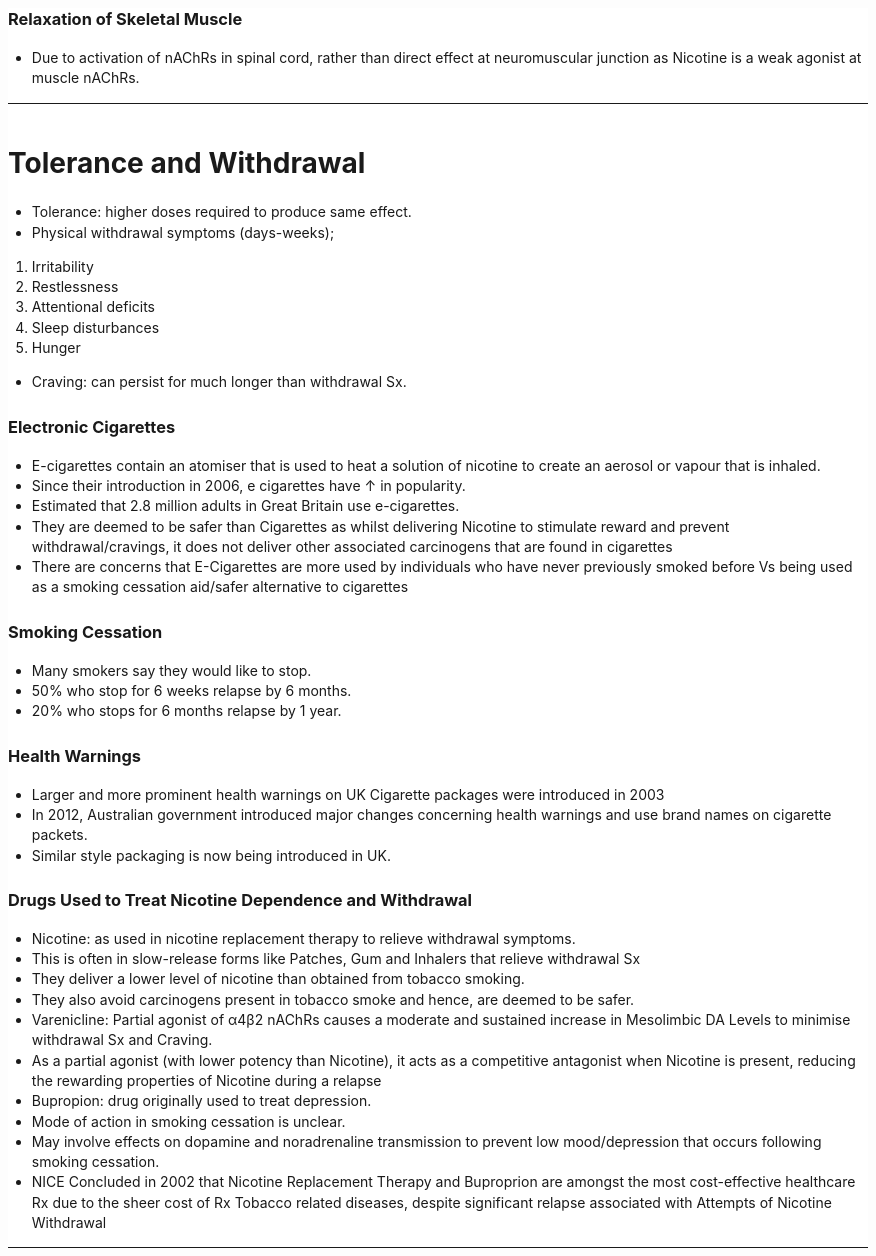### Relaxation of Skeletal Muscle

- Due to activation of nAChRs in spinal cord, rather than direct effect at neuromuscular junction as Nicotine is a weak agonist at muscle nAChRs.

---

# Tolerance and Withdrawal

- Tolerance: higher doses required to produce same effect.
- Physical withdrawal symptoms (days-weeks);
1. Irritability
2. Restlessness
3. Attentional deficits
4. Sleep disturbances
5. Hunger
- Craving: can persist for much longer than withdrawal Sx.

### Electronic Cigarettes

- E-cigarettes contain an atomiser that is used to heat a solution of nicotine to create an aerosol or vapour that is inhaled.
- Since their introduction in 2006, e cigarettes have ↑ in popularity.
- Estimated that 2.8 million adults in Great Britain use e-cigarettes.
- They are deemed to be safer than Cigarettes as whilst delivering Nicotine to stimulate reward and prevent withdrawal/cravings, it does not deliver other associated carcinogens that are found in cigarettes
- There are concerns that E-Cigarettes are more used by individuals who have never previously smoked before Vs being used as a smoking cessation aid/safer alternative to cigarettes

### Smoking Cessation

- Many smokers say they would like to stop.
- 50% who stop for 6 weeks relapse by 6 months.
- 20% who stops for 6 months relapse by 1 year.

### Health Warnings

- Larger and more prominent health warnings on UK Cigarette packages were introduced in 2003
- In 2012, Australian government introduced major changes concerning health warnings and use brand names on cigarette packets.
- Similar style packaging is now being introduced in UK.

### Drugs Used to Treat Nicotine Dependence and Withdrawal

- Nicotine: as used in nicotine replacement therapy to relieve withdrawal symptoms.
- This is often in slow-release forms like Patches, Gum and Inhalers that relieve withdrawal Sx
- They deliver a lower level of nicotine than obtained from tobacco smoking.
- They also avoid carcinogens present in tobacco smoke and hence, are deemed to be safer.
- Varenicline: Partial agonist of α4β2 nAChRs causes a moderate and sustained increase in Mesolimbic DA Levels to minimise withdrawal Sx and Craving.
- As a partial agonist (with lower potency than Nicotine), it acts as a competitive antagonist when Nicotine is present, reducing the rewarding properties of Nicotine during a relapse
- Bupropion: drug originally used to treat depression.
- Mode of action in smoking cessation is unclear.
- May involve effects on dopamine and noradrenaline transmission to prevent low mood/depression that occurs following smoking cessation.
- NICE Concluded in 2002 that Nicotine Replacement Therapy and Buproprion are amongst the most cost-effective healthcare Rx due to the sheer cost of Rx Tobacco related diseases, despite significant relapse associated with Attempts of Nicotine Withdrawal

---